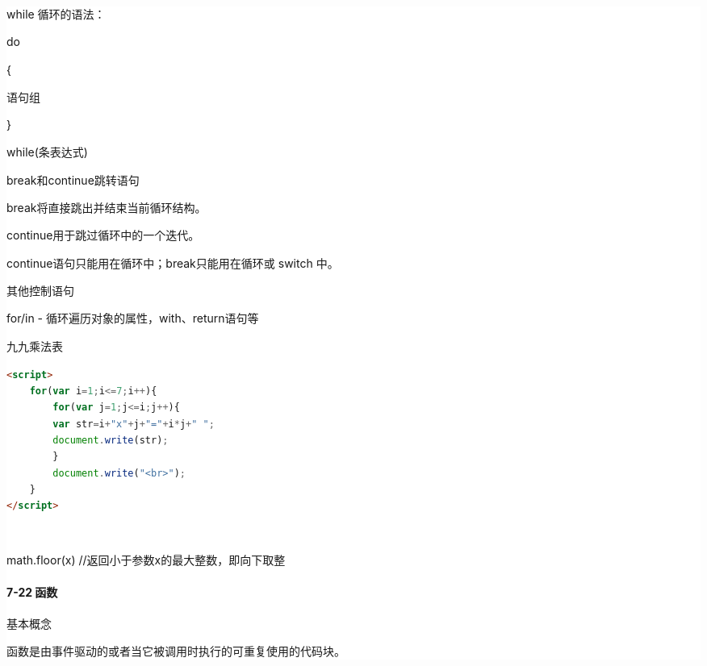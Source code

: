 while 循环的语法：

do

{

语句组

}

while(条表达式)





break和continue跳转语句

break将直接跳出并结束当前循环结构。

continue用于跳过循环中的一个迭代。

continue语句只能用在循环中；break只能用在循环或 switch 中。





其他控制语句

for/in - 循环遍历对象的属性，with、return语句等





九九乘法表

```html
<script>
    for(var i=1;i<=7;i++){
        for(var j=1;j<=i;j++){
        var str=i+"x"+j+"="+i*j+" ";
        document.write(str);
        }
        document.write("<br>");
    }
</script>
```

![点击并拖拽以移动](data:image/gif;base64,R0lGODlhAQABAPABAP///wAAACH5BAEKAAAALAAAAAABAAEAAAICRAEAOw==)







math.floor(x) //返回小于参数x的最大整数，即向下取整



#### 7-22 函数

基本概念

函数是由事件驱动的或者当它被调用时执行的可重复使用的代码块。
